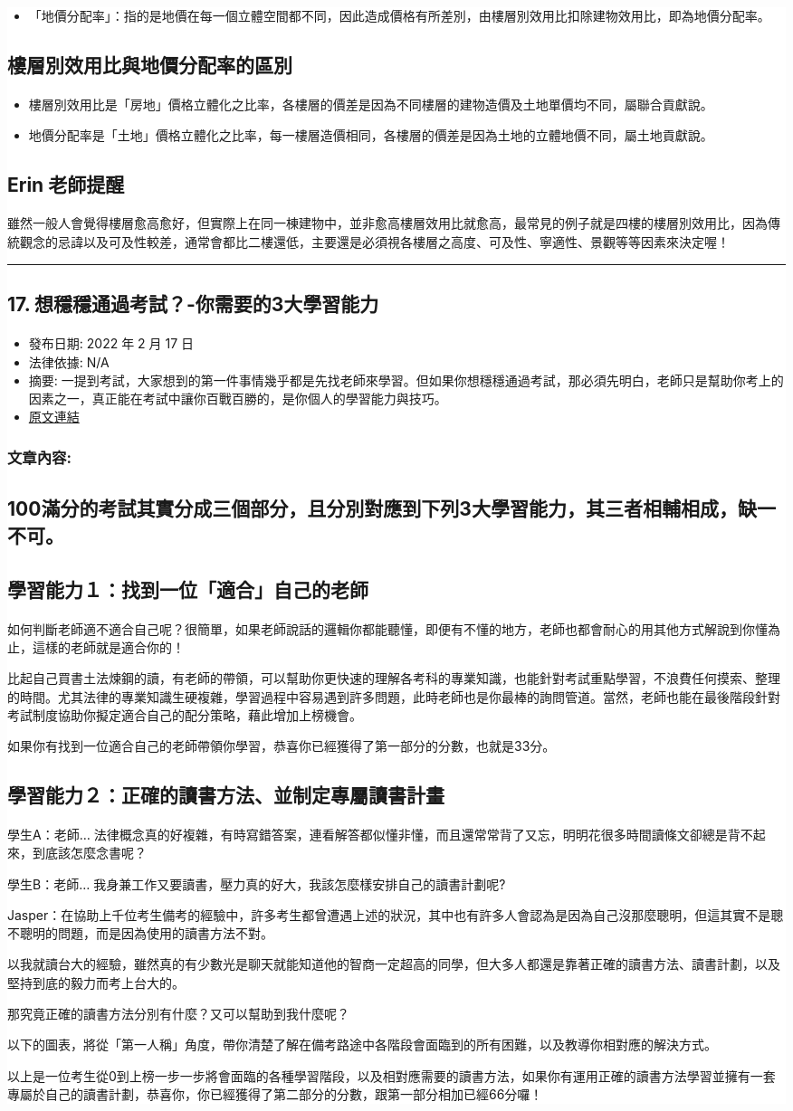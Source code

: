 - 「地價分配率」：指的是地價在每一個立體空間都不同，因此造成價格有所差別，由樓層別效用比扣除建物效用比，即為地價分配率。

## 樓層別效用比與地價分配率的區別

- 樓層別效用比是「房地」價格立體化之比率，各樓層的價差是因為不同樓層的建物造價及土地單價均不同，屬聯合貢獻說。

- 地價分配率是「土地」價格立體化之比率，每一樓層造價相同，各樓層的價差是因為土地的立體地價不同，屬土地貢獻說。

## Erin 老師提醒

雖然一般人會覺得樓層愈高愈好，但實際上在同一棟建物中，並非愈高樓層效用比就愈高，最常見的例子就是四樓的樓層別效用比，因為傳統觀念的忌諱以及可及性較差，通常會都比二樓還低，主要還是必須視各樓層之高度、可及性、寧適性、景觀等等因素來決定喔！

---

<div style="page-break-before: always;"></div>

## 17. 想穩穩通過考試？-你需要的3大學習能力

- 發布日期: 2022 年 2 月 17 日
- 法律依據: N/A
- 摘要: 一提到考試，大家想到的第一件事情幾乎都是先找老師來學習。但如果你想穩穩通過考試，那必須先明白，老師只是幫助你考上的因素之一，真正能在考試中讓你百戰百勝的，是你個人的學習能力與技巧。
- [原文連結](https://www.jasper-realestate.com/%e8%80%83%e8%a9%a6/)

### 文章內容:

## 100滿分的考試其實分成三個部分，且分別對應到下列3大學習能力，其三者相輔相成，缺一不可。

## 學習能力１：找到一位「適合」自己的老師

如何判斷老師適不適合自己呢？很簡單，如果老師說話的邏輯你都能聽懂，即便有不懂的地方，老師也都會耐心的用其他方式解說到你懂為止，這樣的老師就是適合你的！

比起自己買書土法煉鋼的讀，有老師的帶領，可以幫助你更快速的理解各考科的專業知識，也能針對考試重點學習，不浪費任何摸索、整理的時間。尤其法律的專業知識生硬複雜，學習過程中容易遇到許多問題，此時老師也是你最棒的詢問管道。當然，老師也能在最後階段針對考試制度協助你擬定適合自己的配分策略，藉此增加上榜機會。

如果你有找到一位適合自己的老師帶領你學習，恭喜你已經獲得了第一部分的分數，也就是33分。

## 學習能力２：正確的讀書方法、並制定專屬讀書計畫

學生A：老師… 法律概念真的好複雜，有時寫錯答案，連看解答都似懂非懂，而且還常常背了又忘，明明花很多時間讀條文卻總是背不起來，到底該怎麼念書呢？

學生B：老師… 我身兼工作又要讀書，壓力真的好大，我該怎麼樣安排自己的讀書計劃呢?

Jasper：在協助上千位考生備考的經驗中，許多考生都曾遭遇上述的狀況，其中也有許多人會認為是因為自己沒那麼聰明，但這其實不是聰不聰明的問題，而是因為使用的讀書方法不對。

以我就讀台大的經驗，雖然真的有少數光是聊天就能知道他的智商一定超高的同學，但大多人都還是靠著正確的讀書方法、讀書計劃，以及堅持到底的毅力而考上台大的。

那究竟正確的讀書方法分別有什麼？又可以幫助到我什麼呢？

以下的圖表，將從「第一人稱」角度，帶你清楚了解在備考路途中各階段會面臨到的所有困難，以及教導你相對應的解決方式。

以上是一位考生從0到上榜一步一步將會面臨的各種學習階段，以及相對應需要的讀書方法，如果你有運用正確的讀書方法學習並擁有一套專屬於自己的讀書計劃，恭喜你，你已經獲得了第二部分的分數，跟第一部分相加已經66分囉！
